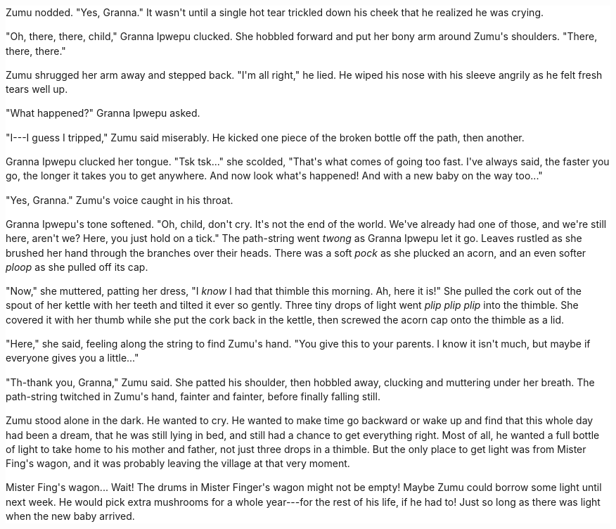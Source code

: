 Zumu nodded. "Yes, Granna." It wasn't until a single hot tear
trickled down his cheek that he realized he was crying.

"Oh, there, there, child," Granna Ipwepu clucked. She hobbled forward
and put her bony arm around Zumu's shoulders. "There, there, there."

Zumu shrugged her arm away and stepped back. "I'm all right," he
lied. He wiped his nose with his sleeve angrily as he felt fresh tears
well up.

"What happened?" Granna Ipwepu asked.

"I---I guess I tripped," Zumu said miserably. He kicked one piece of
the broken bottle off the path, then another.

Granna Ipwepu clucked her tongue. "Tsk tsk..." she scolded, "That's
what comes of going too fast. I've always said, the faster you go, the
longer it takes you to get anywhere. And now look what's happened! And
with a new baby on the way too..."

"Yes, Granna." Zumu's voice caught in his throat.

Granna Ipwepu's tone softened. "Oh, child, don't cry. It's not the
end of the world. We've already had one of those, and we're still
here, aren't we? Here, you just hold on a tick." The path-string went
*twong* as Granna Ipwepu let it go. Leaves rustled as she brushed her
hand through the branches over their heads. There was a soft *pock* as
she plucked an acorn, and an even softer *ploop* as she pulled off its
cap.

"Now," she muttered, patting her dress, "I *know* I had that thimble
this morning. Ah, here it is!" She pulled the cork out of the spout of
her kettle with her teeth and tilted it ever so gently. Three tiny drops
of light went *plip plip plip* into the thimble. She covered it with her
thumb while she put the cork back in the kettle, then screwed the acorn
cap onto the thimble as a lid.

"Here," she said, feeling along the string to find Zumu's hand. "You
give this to your parents. I know it isn't much, but maybe if everyone
gives you a little..."

"Th-thank you, Granna," Zumu said. She patted his shoulder, then
hobbled away, clucking and muttering under her breath. The path-string
twitched in Zumu's hand, fainter and fainter, before finally falling
still.

Zumu stood alone in the dark. He wanted to cry. He wanted to make time
go backward or wake up and find that this whole day had been a dream,
that he was still lying in bed, and still had a chance to get everything
right. Most of all, he wanted a full bottle of light to take home to his
mother and father, not just three drops in a thimble. But the only place
to get light was from Mister Fing's wagon, and it was probably leaving
the village at that very moment.

Mister Fing's wagon... Wait! The drums in Mister Finger's wagon might
not be empty! Maybe Zumu could borrow some light until next week. He
would pick extra mushrooms for a whole year---for the rest of his
life, if he had to! Just so long as there was light when the new baby
arrived.
